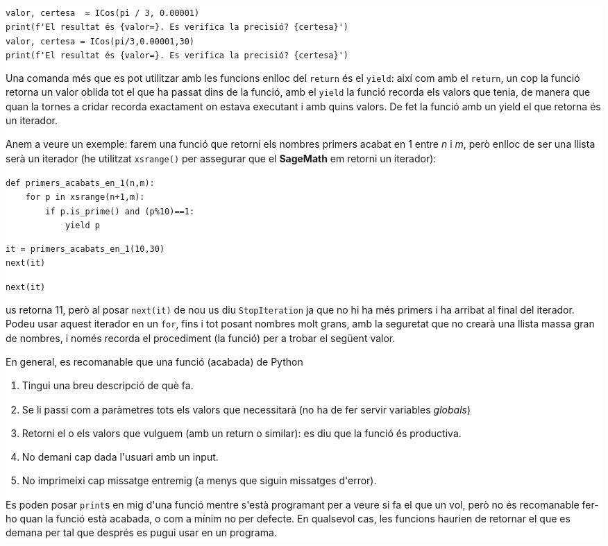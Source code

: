 
```sage
valor, certesa  = ICos(pi / 3, 0.00001)
print(f'El resultat és {valor=}. Es verifica la precisió? {certesa}')
valor, certesa = ICos(pi/3,0.00001,30)
print(f'El resultat és {valor=}. Es verifica la precisió? {certesa}')
```


Una comanda més que es pot utilitzar amb les funcions enlloc del
`return` és el `yield`: així com amb el `return`, un cop la funció
retorna un valor oblida tot el que ha passat dins de la funció, amb el
`yield` la funció recorda els valors que tenia, de manera que quan la
tornes a cridar recorda exactament on estava executant i amb quins
valors. De fet la funció amb un yield el que retorna és un iterador.

Anem a veure un exemple: farem una funció que retorni els nombres
primers acabat en 1 entre $n$ i $m$, però enlloc de ser una llista serà
un iterador (he utilitzat `xsrange()` per assegurar que el
**SageMath** em retorni un iterador):

```sage
def primers_acabats_en_1(n,m):
    for p in xsrange(n+1,m):
        if p.is_prime() and (p%10)==1:
            yield p 
```

```sage
it = primers_acabats_en_1(10,30)
next(it)
```

```sage
next(it)
```

us retorna 11, però al posar `next(it)` de nou us diu `StopIteration` ja
que no hi ha més primers i ha arribat al final del iterador. Podeu usar
aquest iterador en un `for`, fins i tot posant nombres molt grans, amb la
seguretat que no crearà una llista massa gran de nombres, i només
recorda el procediment (la funció) per a trobar el següent valor.


En general, es recomanable que una funció (acabada) de Python

1.  Tingui una breu descripció de què fa.

2.  Se li passi com a paràmetres tots els valors que necessitarà (no ha
	de fer servir variables *globals*)

3.  Retorni el o els valors que vulguem (amb un return o similar): es
    diu que la funció és productiva.

4.  No demani cap dada l'usuari amb un input.

5.  No imprimeixi cap missatge entremig (a menys que siguin missatges
    d'error).

Es poden posar `print`s en mig d'una funció mentre s'està programant per a
veure si fa el que un vol, però no és recomanable fer-ho quan la funció
està acabada, o com a mínim no per defecte. En qualsevol cas, les
funcions haurien de retornar el que es demana per tal que després es
pugui usar en un programa.
